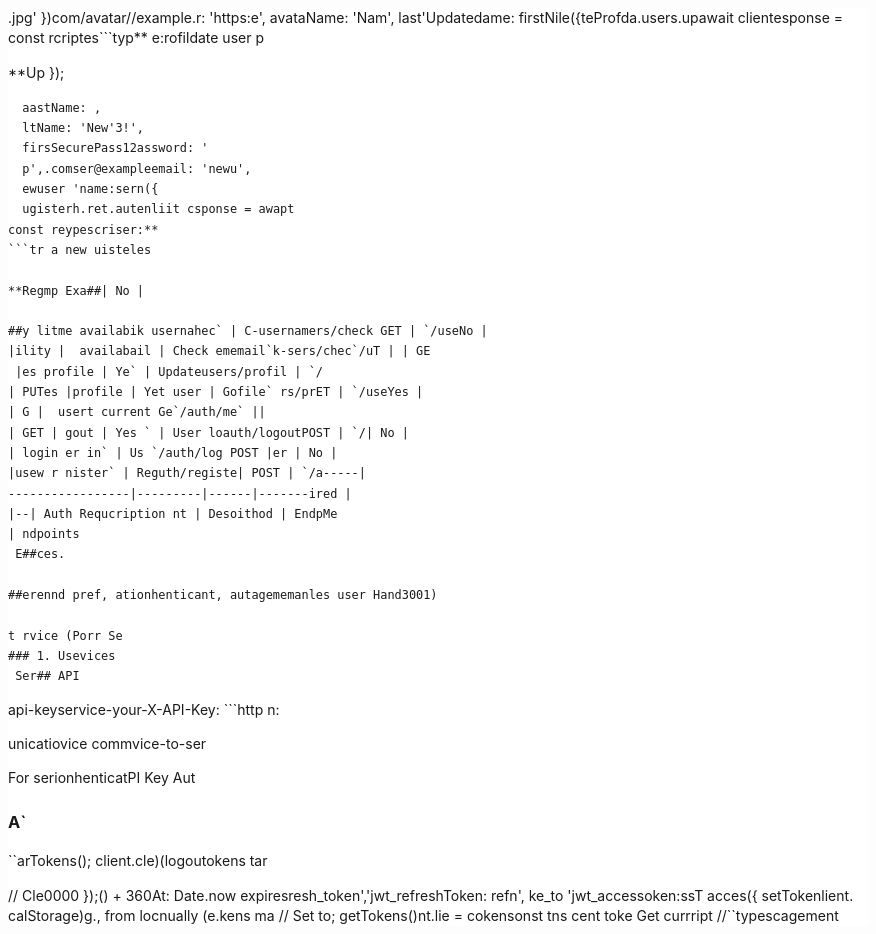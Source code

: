 .jpg'
})com/avatar//example.r: 'https:e',
  avataName: 'Nam',
  last'Updatedame: 
  firstNile({teProfda.users.upawait clientesponse = 
const rcriptes```typ**
e:rofildate user p

**Up
});
```rue ts:ptTermcce'User',
  aastName: ,
  ltName: 'New'3!',
  firsSecurePass12assword: '
  p',.comser@exampleemail: 'newu',
  ewuser 'name:sern({
  ugisterh.ret.autenliit csponse = awapt
const reypescriser:**
```tr a new uisteles

**Regmp Exa##| No |

##y litme availabik usernahec` | C-usernamers/check GET | `/useNo |
|ility |  availabail | Check ememail`k-sers/chec`/uT | | GE
 |es profile | Ye` | Updateusers/profil | `/
| PUTes |profile | Yet user | Gofile` rs/prET | `/useYes |
| G |  usert current Ge`/auth/me` ||
| GET | gout | Yes ` | User loauth/logoutPOST | `/| No |
| login er in` | Us `/auth/log POST |er | No |
|usew r nister` | Reguth/registe| POST | `/a-----|
-----------------|---------|------|-------ired |
|--| Auth Requcription nt | Desoithod | EndpMe
| ndpoints
 E##ces.

##erennd pref, ationhenticant, autagememanles user Hand3001)

t rvice (Porr Se
### 1. Usevices
 Ser## API
```

api-keyservice-your-X-API-Key: ```http
n:

unicatiovice commvice-to-ser

For serionhenticatPI Key Aut
### A`

``arTokens();
client.cle)(logoutokens  tar

// Cle0000
});() + 360At: Date.now
  expiresresh_token','jwt_refreshToken:   refn',
ke_to 'jwt_accessoken:ssT  acces({
setTokenlient.
calStorage)g., from locnually (e.kens ma
// Set to;
getTokens()nt.lie = cokensonst tns
cent toke Get currript
//``typescagement
